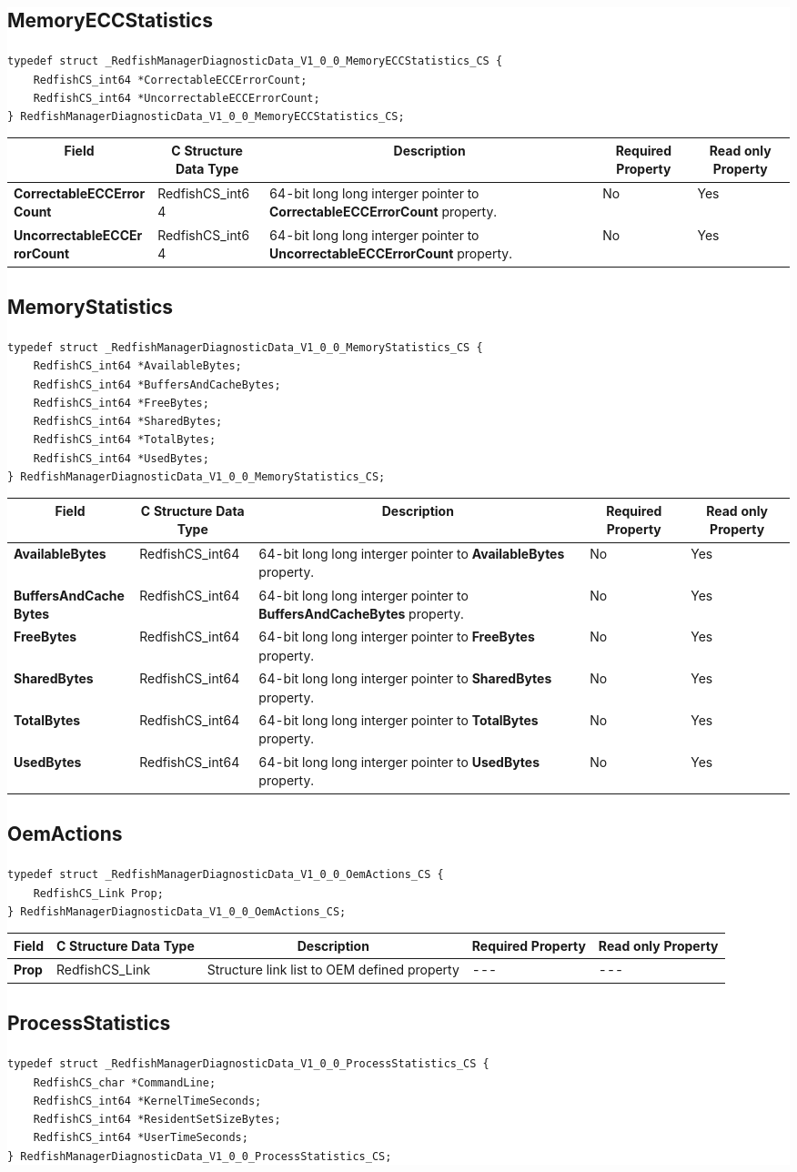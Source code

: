 
## MemoryECCStatistics
    typedef struct _RedfishManagerDiagnosticData_V1_0_0_MemoryECCStatistics_CS {
        RedfishCS_int64 *CorrectableECCErrorCount;
        RedfishCS_int64 *UncorrectableECCErrorCount;
    } RedfishManagerDiagnosticData_V1_0_0_MemoryECCStatistics_CS;

|Field |C Structure Data Type|Description |Required Property|Read only Property
| ---  | --- | --- | --- | ---
|**CorrectableECCErrorCount**|RedfishCS_int64| 64-bit long long interger pointer to **CorrectableECCErrorCount** property.| No| Yes
|**UncorrectableECCErrorCount**|RedfishCS_int64| 64-bit long long interger pointer to **UncorrectableECCErrorCount** property.| No| Yes


## MemoryStatistics
    typedef struct _RedfishManagerDiagnosticData_V1_0_0_MemoryStatistics_CS {
        RedfishCS_int64 *AvailableBytes;
        RedfishCS_int64 *BuffersAndCacheBytes;
        RedfishCS_int64 *FreeBytes;
        RedfishCS_int64 *SharedBytes;
        RedfishCS_int64 *TotalBytes;
        RedfishCS_int64 *UsedBytes;
    } RedfishManagerDiagnosticData_V1_0_0_MemoryStatistics_CS;

|Field |C Structure Data Type|Description |Required Property|Read only Property
| ---  | --- | --- | --- | ---
|**AvailableBytes**|RedfishCS_int64| 64-bit long long interger pointer to **AvailableBytes** property.| No| Yes
|**BuffersAndCacheBytes**|RedfishCS_int64| 64-bit long long interger pointer to **BuffersAndCacheBytes** property.| No| Yes
|**FreeBytes**|RedfishCS_int64| 64-bit long long interger pointer to **FreeBytes** property.| No| Yes
|**SharedBytes**|RedfishCS_int64| 64-bit long long interger pointer to **SharedBytes** property.| No| Yes
|**TotalBytes**|RedfishCS_int64| 64-bit long long interger pointer to **TotalBytes** property.| No| Yes
|**UsedBytes**|RedfishCS_int64| 64-bit long long interger pointer to **UsedBytes** property.| No| Yes


## OemActions
    typedef struct _RedfishManagerDiagnosticData_V1_0_0_OemActions_CS {
        RedfishCS_Link Prop;
    } RedfishManagerDiagnosticData_V1_0_0_OemActions_CS;

|Field |C Structure Data Type|Description |Required Property|Read only Property
| ---  | --- | --- | --- | ---
|**Prop**|RedfishCS_Link| Structure link list to OEM defined property| ---| ---


## ProcessStatistics
    typedef struct _RedfishManagerDiagnosticData_V1_0_0_ProcessStatistics_CS {
        RedfishCS_char *CommandLine;
        RedfishCS_int64 *KernelTimeSeconds;
        RedfishCS_int64 *ResidentSetSizeBytes;
        RedfishCS_int64 *UserTimeSeconds;
    } RedfishManagerDiagnosticData_V1_0_0_ProcessStatistics_CS;
